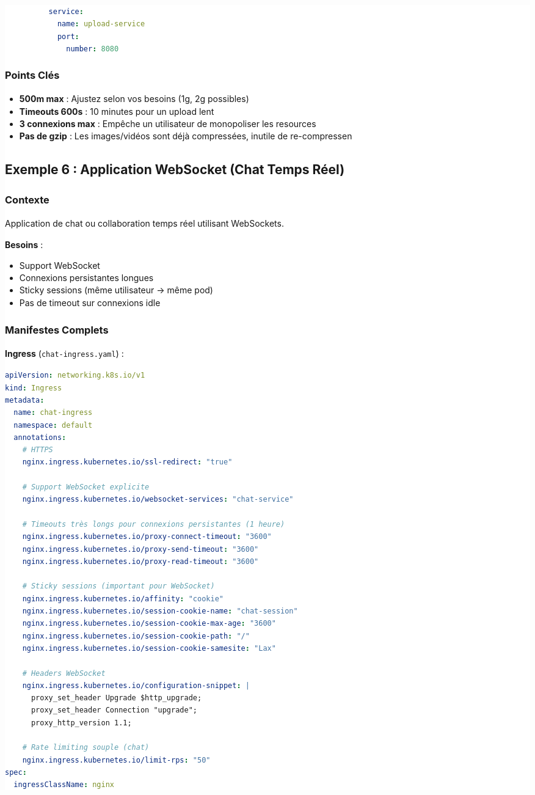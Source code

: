 ```yaml
          service:
            name: upload-service
            port:
              number: 8080
```

### Points Clés

- **500m max** : Ajustez selon vos besoins (1g, 2g possibles)
- **Timeouts 600s** : 10 minutes pour un upload lent
- **3 connexions max** : Empêche un utilisateur de monopoliser les resources
- **Pas de gzip** : Les images/vidéos sont déjà compressées, inutile de re-compressen

## Exemple 6 : Application WebSocket (Chat Temps Réel)

### Contexte

Application de chat ou collaboration temps réel utilisant WebSockets.

**Besoins** :
- Support WebSocket
- Connexions persistantes longues
- Sticky sessions (même utilisateur → même pod)
- Pas de timeout sur connexions idle

### Manifestes Complets

**Ingress** (`chat-ingress.yaml`) :

```yaml
apiVersion: networking.k8s.io/v1
kind: Ingress
metadata:
  name: chat-ingress
  namespace: default
  annotations:
    # HTTPS
    nginx.ingress.kubernetes.io/ssl-redirect: "true"

    # Support WebSocket explicite
    nginx.ingress.kubernetes.io/websocket-services: "chat-service"

    # Timeouts très longs pour connexions persistantes (1 heure)
    nginx.ingress.kubernetes.io/proxy-connect-timeout: "3600"
    nginx.ingress.kubernetes.io/proxy-send-timeout: "3600"
    nginx.ingress.kubernetes.io/proxy-read-timeout: "3600"

    # Sticky sessions (important pour WebSocket)
    nginx.ingress.kubernetes.io/affinity: "cookie"
    nginx.ingress.kubernetes.io/session-cookie-name: "chat-session"
    nginx.ingress.kubernetes.io/session-cookie-max-age: "3600"
    nginx.ingress.kubernetes.io/session-cookie-path: "/"
    nginx.ingress.kubernetes.io/session-cookie-samesite: "Lax"

    # Headers WebSocket
    nginx.ingress.kubernetes.io/configuration-snippet: |
      proxy_set_header Upgrade $http_upgrade;
      proxy_set_header Connection "upgrade";
      proxy_http_version 1.1;

    # Rate limiting souple (chat)
    nginx.ingress.kubernetes.io/limit-rps: "50"
spec:
  ingressClassName: nginx
```